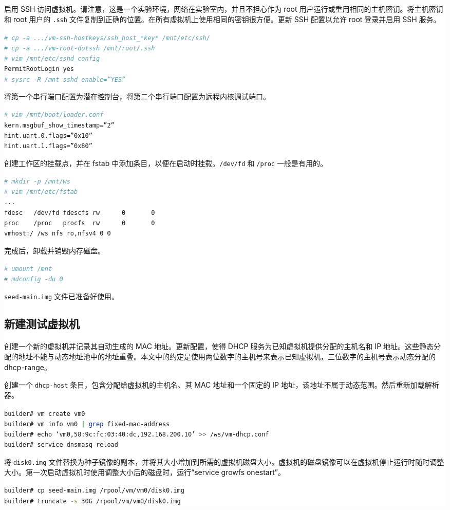 启用 SSH 访问虚拟机。请注意，这是一个实验环境，网络在实验室内，并且不担心作为 root 用户运行或重用相同的主机密钥。将主机密钥和 root 用户的 `.ssh` 文件复制到正确的位置。在所有虚拟机上使用相同的密钥很方便。更新 SSH 配置以允许 root 登录并启用 SSH 服务。

```sh
# cp -a .../vm-ssh-hostkeys/ssh_host_*key* /mnt/etc/ssh/
# cp -a .../vm-root-dotssh /mnt/root/.ssh
# vim /mnt/etc/sshd_config
PermitRootLogin yes
# sysrc -R /mnt sshd_enable=”YES”
```

将第一个串行端口配置为潜在控制台，将第二个串行端口配置为远程内核调试端口。

```sh
# vim /mnt/boot/loader.conf
kern.msgbuf_show_timestamp=”2”
hint.uart.0.flags=”0x10”
hint.uart.1.flags=”0x80”
```

创建工作区的挂载点，并在 fstab 中添加条目，以便在启动时挂载。`/dev/fd` 和 `/proc` 一般是有用的。

```sh
# mkdir -p /mnt/ws
# vim /mnt/etc/fstab
...
fdesc   /dev/fd fdescfs rw      0       0
proc    /proc   procfs  rw      0       0
vmhost:/ /ws nfs ro,nfsv4 0 0
```

完成后，卸载并销毁内存磁盘。

```sh
# umount /mnt
# mdconfig -du 0
```

`seed-main.img` 文件已准备好使用。

## 新建测试虚拟机

创建一个新的虚拟机并记录其自动生成的 MAC 地址。更新配置，使得 DHCP 服务为已知虚拟机提供分配的主机名和 IP 地址。这些静态分配的地址不能与动态地址池中的地址重叠。本文中的约定是使用两位数字的主机号来表示已知虚拟机，三位数字的主机号表示动态分配的 dhcp-range。

创建一个 `dhcp-host` 条目，包含分配给虚拟机的主机名、其 MAC 地址和一个固定的 IP 地址，该地址不属于动态范围。然后重新加载解析器。

```sh
builder# vm create vm0
builder# vm info vm0 | grep fixed-mac-address
builder# echo ‘vm0,58:9c:fc:03:40:dc,192.168.200.10’ >> /ws/vm-dhcp.conf
builder# service dnsmasq reload
```

将 `disk0.img` 文件替换为种子镜像的副本，并将其大小增加到所需的虚拟机磁盘大小。虚拟机的磁盘镜像可以在虚拟机停止运行时随时调整大小。第一次启动虚拟机时使用调整大小后的磁盘时，运行“service growfs onestart”。

```sh
builder# cp seed-main.img /rpool/vm/vm0/disk0.img
builder# truncate -s 30G /rpool/vm/vm0/disk0.img
```
